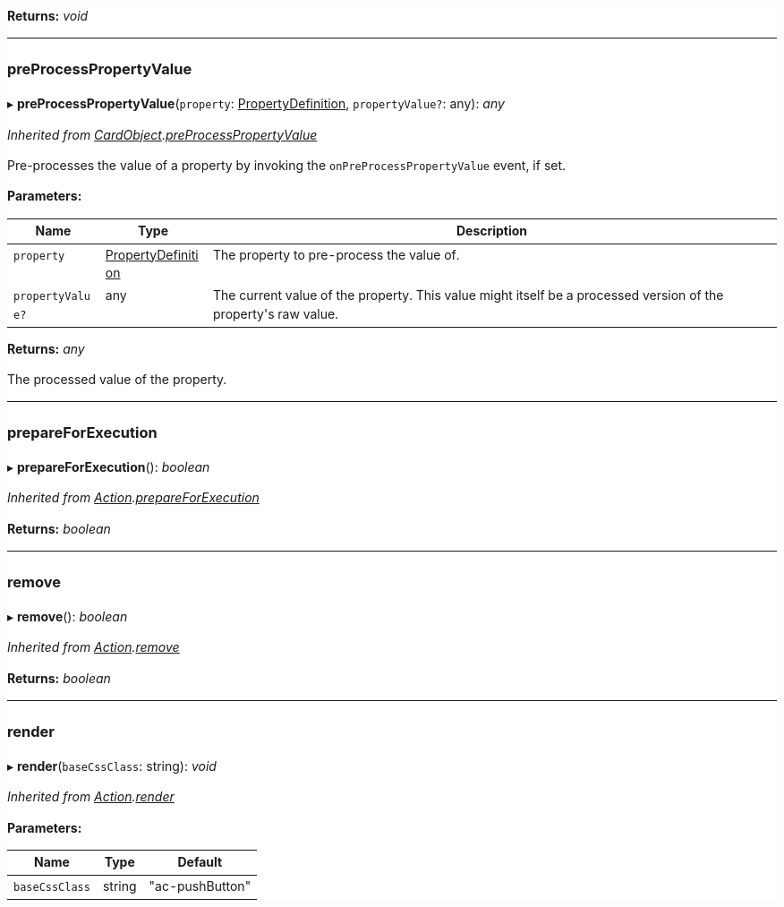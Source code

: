 **Returns:** *void*

___

###  preProcessPropertyValue

▸ **preProcessPropertyValue**(`property`: [PropertyDefinition](propertydefinition.md), `propertyValue?`: any): *any*

*Inherited from [CardObject](cardobject.md).[preProcessPropertyValue](cardobject.md#preprocesspropertyvalue)*

Pre-processes the value of a property by invoking the `onPreProcessPropertyValue` event, if set.

**Parameters:**

Name | Type | Description |
------ | ------ | ------ |
`property` | [PropertyDefinition](propertydefinition.md) | The property to pre-process the value of. |
`propertyValue?` | any | The current value of the property. This value might itself be a processed version of the property's raw value. |

**Returns:** *any*

The processed value of the property.

___

###  prepareForExecution

▸ **prepareForExecution**(): *boolean*

*Inherited from [Action](action.md).[prepareForExecution](action.md#prepareforexecution)*

**Returns:** *boolean*

___

###  remove

▸ **remove**(): *boolean*

*Inherited from [Action](action.md).[remove](action.md#remove)*

**Returns:** *boolean*

___

###  render

▸ **render**(`baseCssClass`: string): *void*

*Inherited from [Action](action.md).[render](action.md#render)*

**Parameters:**

Name | Type | Default |
------ | ------ | ------ |
`baseCssClass` | string | "ac-pushButton" |
